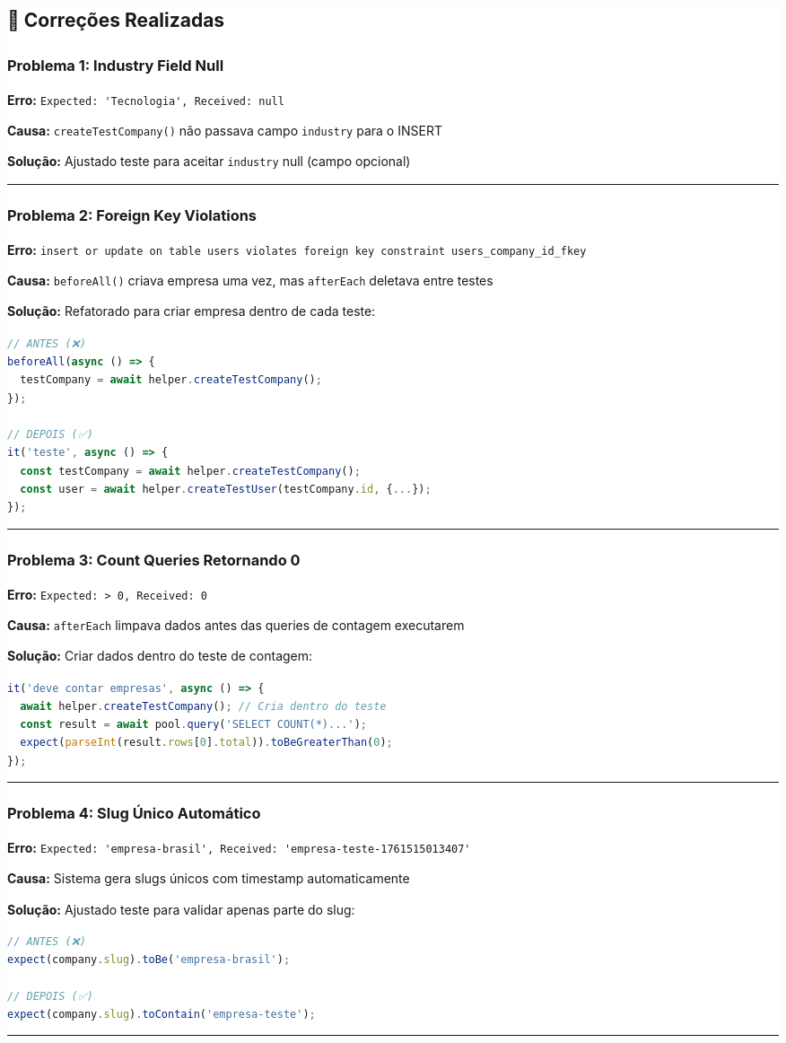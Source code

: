 
## 🔧 Correções Realizadas

### Problema 1: Industry Field Null
**Erro:** `Expected: 'Tecnologia', Received: null`

**Causa:** `createTestCompany()` não passava campo `industry` para o INSERT

**Solução:** Ajustado teste para aceitar `industry` null (campo opcional)

---

### Problema 2: Foreign Key Violations
**Erro:** `insert or update on table users violates foreign key constraint users_company_id_fkey`

**Causa:** `beforeAll()` criava empresa uma vez, mas `afterEach` deletava entre testes

**Solução:** Refatorado para criar empresa dentro de cada teste:
```javascript
// ANTES (❌)
beforeAll(async () => {
  testCompany = await helper.createTestCompany();
});

// DEPOIS (✅)
it('teste', async () => {
  const testCompany = await helper.createTestCompany();
  const user = await helper.createTestUser(testCompany.id, {...});
});
```

---

### Problema 3: Count Queries Retornando 0
**Erro:** `Expected: > 0, Received: 0`

**Causa:** `afterEach` limpava dados antes das queries de contagem executarem

**Solução:** Criar dados dentro do teste de contagem:
```javascript
it('deve contar empresas', async () => {
  await helper.createTestCompany(); // Cria dentro do teste
  const result = await pool.query('SELECT COUNT(*)...');
  expect(parseInt(result.rows[0].total)).toBeGreaterThan(0);
});
```

---

### Problema 4: Slug Único Automático
**Erro:** `Expected: 'empresa-brasil', Received: 'empresa-teste-1761515013407'`

**Causa:** Sistema gera slugs únicos com timestamp automaticamente

**Solução:** Ajustado teste para validar apenas parte do slug:
```javascript
// ANTES (❌)
expect(company.slug).toBe('empresa-brasil');

// DEPOIS (✅)
expect(company.slug).toContain('empresa-teste');
```

---